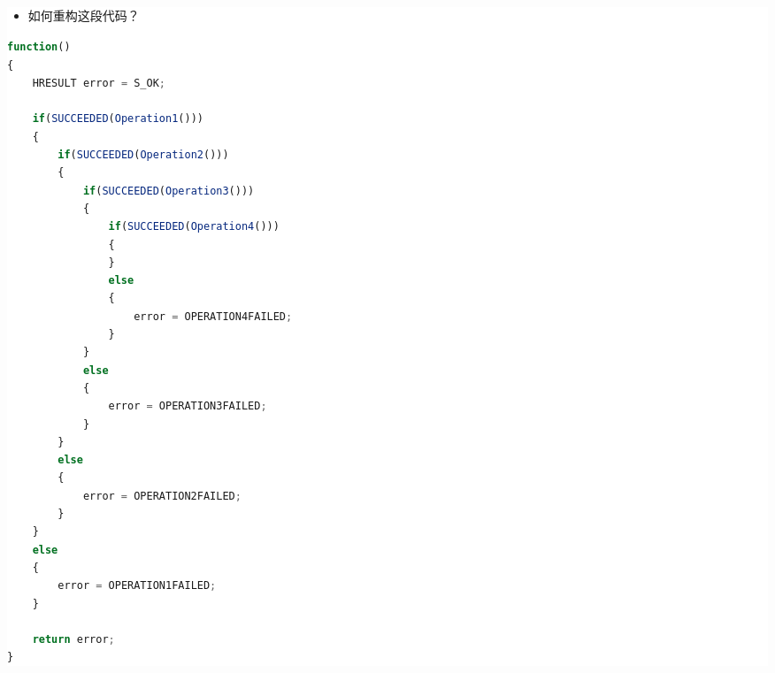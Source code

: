 - 如何重构这段代码？

```javascript
function()
{
    HRESULT error = S_OK;

    if(SUCCEEDED(Operation1()))
    {
        if(SUCCEEDED(Operation2()))
        {
            if(SUCCEEDED(Operation3()))
            {
                if(SUCCEEDED(Operation4()))
                {
                }
                else
                {
                    error = OPERATION4FAILED;
                }
            }
            else
            {
                error = OPERATION3FAILED;
            }
        }
        else
        {
            error = OPERATION2FAILED;
        }
    }
    else
    {
        error = OPERATION1FAILED;
    }

    return error;
}
```
